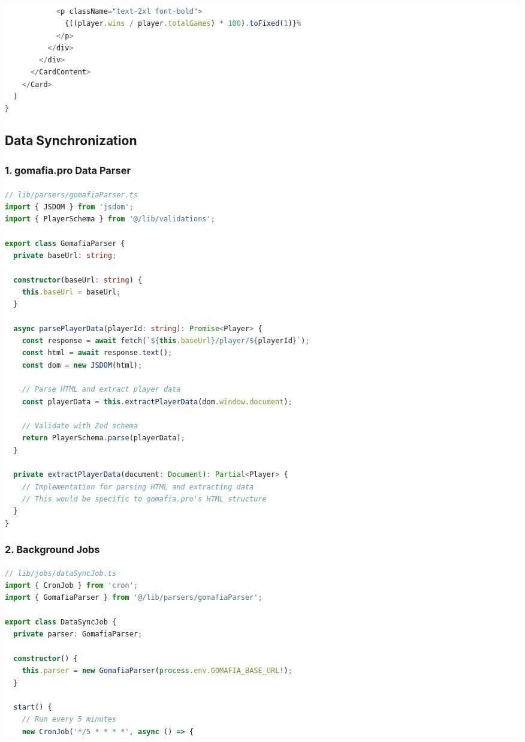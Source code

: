 ```typescript
            <p className="text-2xl font-bold">
              {((player.wins / player.totalGames) * 100).toFixed(1)}%
            </p>
          </div>
        </div>
      </CardContent>
    </Card>
  )
}
```

## Data Synchronization

### 1. gomafia.pro Data Parser

```typescript
// lib/parsers/gomafiaParser.ts
import { JSDOM } from 'jsdom';
import { PlayerSchema } from '@/lib/validations';

export class GomafiaParser {
  private baseUrl: string;

  constructor(baseUrl: string) {
    this.baseUrl = baseUrl;
  }

  async parsePlayerData(playerId: string): Promise<Player> {
    const response = await fetch(`${this.baseUrl}/player/${playerId}`);
    const html = await response.text();
    const dom = new JSDOM(html);

    // Parse HTML and extract player data
    const playerData = this.extractPlayerData(dom.window.document);

    // Validate with Zod schema
    return PlayerSchema.parse(playerData);
  }

  private extractPlayerData(document: Document): Partial<Player> {
    // Implementation for parsing HTML and extracting data
    // This would be specific to gomafia.pro's HTML structure
  }
}
```

### 2. Background Jobs

```typescript
// lib/jobs/dataSyncJob.ts
import { CronJob } from 'cron';
import { GomafiaParser } from '@/lib/parsers/gomafiaParser';

export class DataSyncJob {
  private parser: GomafiaParser;

  constructor() {
    this.parser = new GomafiaParser(process.env.GOMAFIA_BASE_URL!);
  }

  start() {
    // Run every 5 minutes
    new CronJob('*/5 * * * *', async () => {
```